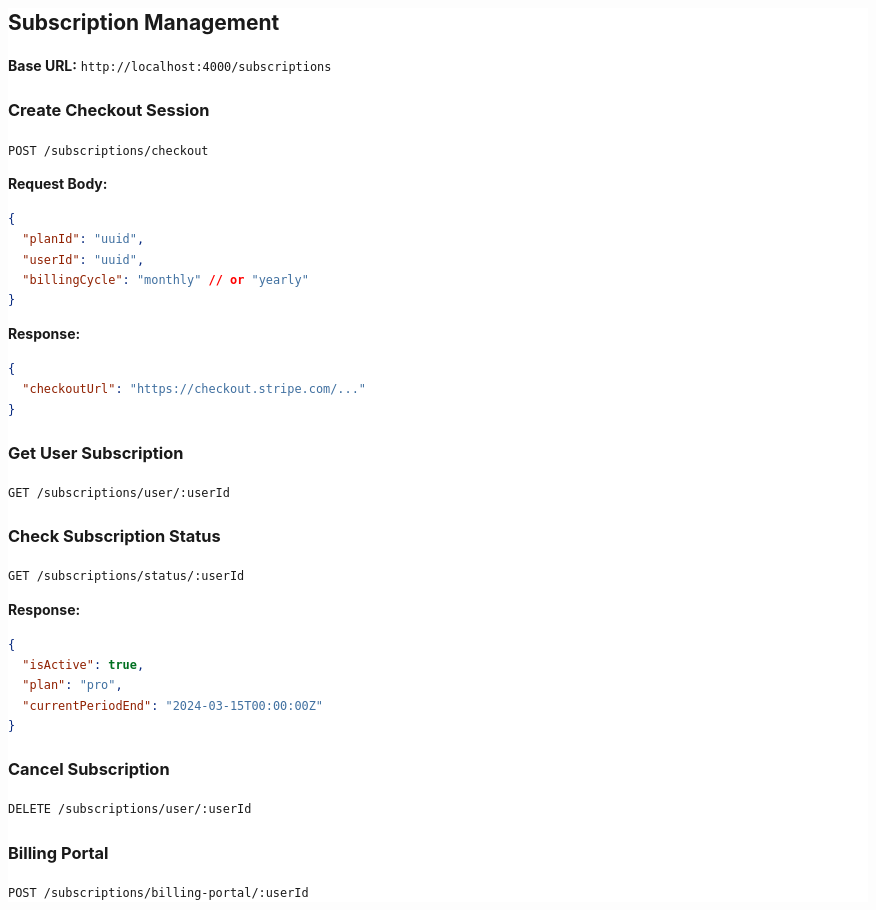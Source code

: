 
## Subscription Management

**Base URL:** `http://localhost:4000/subscriptions`

### Create Checkout Session
```http
POST /subscriptions/checkout
```

**Request Body:**
```json
{
  "planId": "uuid",
  "userId": "uuid",
  "billingCycle": "monthly" // or "yearly"
}
```

**Response:**
```json
{
  "checkoutUrl": "https://checkout.stripe.com/..."
}
```

### Get User Subscription
```http
GET /subscriptions/user/:userId
```

### Check Subscription Status
```http
GET /subscriptions/status/:userId
```

**Response:**
```json
{
  "isActive": true,
  "plan": "pro",
  "currentPeriodEnd": "2024-03-15T00:00:00Z"
}
```

### Cancel Subscription
```http
DELETE /subscriptions/user/:userId
```

### Billing Portal
```http
POST /subscriptions/billing-portal/:userId
```
